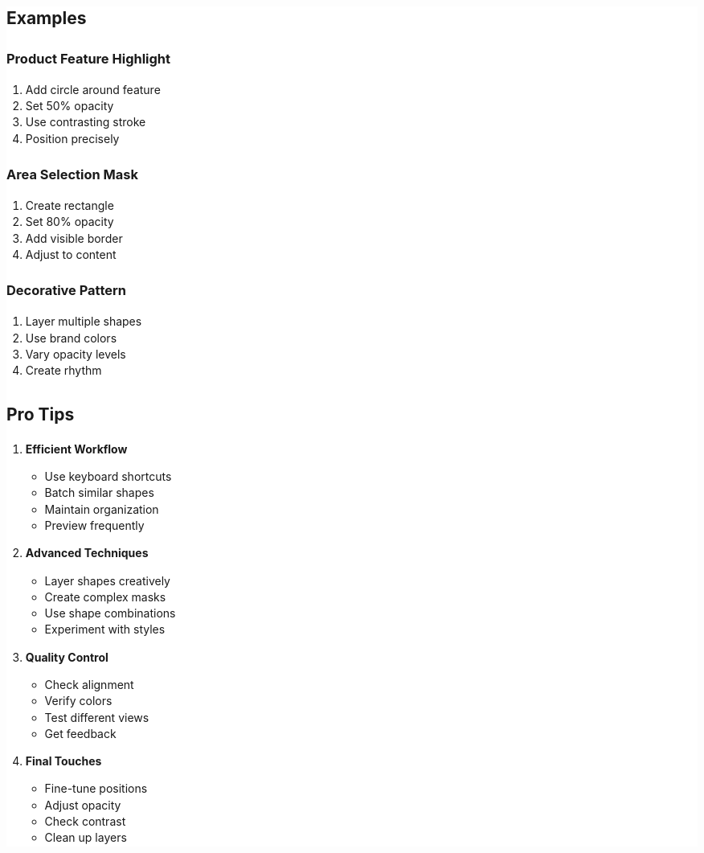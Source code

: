## Examples

### Product Feature Highlight
1. Add circle around feature
2. Set 50% opacity
3. Use contrasting stroke
4. Position precisely

### Area Selection Mask
1. Create rectangle
2. Set 80% opacity
3. Add visible border
4. Adjust to content

### Decorative Pattern
1. Layer multiple shapes
2. Use brand colors
3. Vary opacity levels
4. Create rhythm

## Pro Tips

1. **Efficient Workflow**
   - Use keyboard shortcuts
   - Batch similar shapes
   - Maintain organization
   - Preview frequently

2. **Advanced Techniques**
   - Layer shapes creatively
   - Create complex masks
   - Use shape combinations
   - Experiment with styles

3. **Quality Control**
   - Check alignment
   - Verify colors
   - Test different views
   - Get feedback

4. **Final Touches**
   - Fine-tune positions
   - Adjust opacity
   - Check contrast
   - Clean up layers
